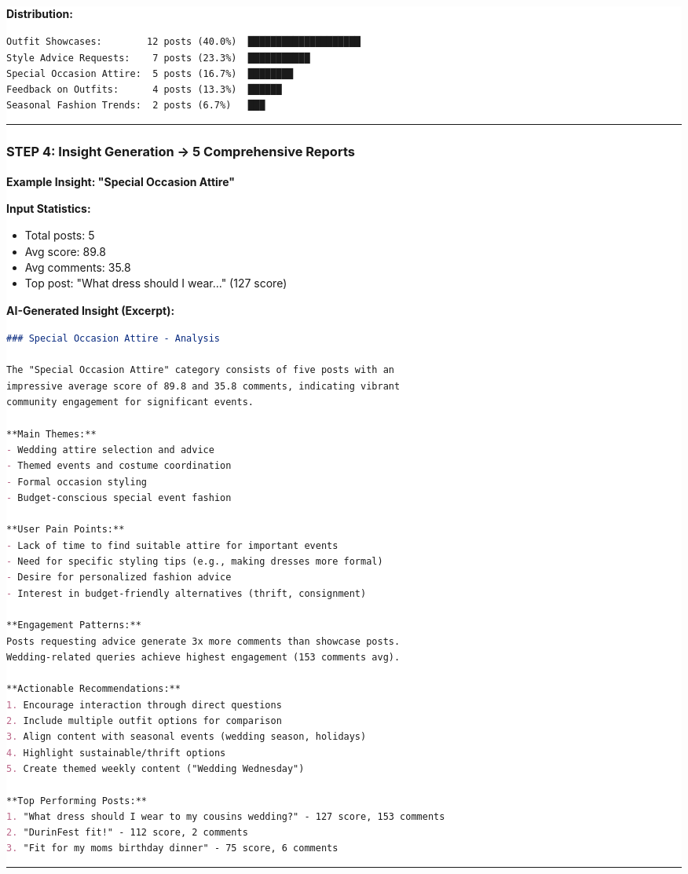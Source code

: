 **Distribution:**
```
Outfit Showcases:        12 posts (40.0%)  ████████████████████
Style Advice Requests:    7 posts (23.3%)  ███████████
Special Occasion Attire:  5 posts (16.7%)  ████████
Feedback on Outfits:      4 posts (13.3%)  ██████
Seasonal Fashion Trends:  2 posts (6.7%)   ███
```

---

### **STEP 4: Insight Generation** → 5 Comprehensive Reports

**Example Insight: "Special Occasion Attire"**

**Input Statistics:**
- Total posts: 5
- Avg score: 89.8
- Avg comments: 35.8
- Top post: "What dress should I wear..." (127 score)

**AI-Generated Insight (Excerpt):**
```markdown
### Special Occasion Attire - Analysis

The "Special Occasion Attire" category consists of five posts with an 
impressive average score of 89.8 and 35.8 comments, indicating vibrant 
community engagement for significant events.

**Main Themes:**
- Wedding attire selection and advice
- Themed events and costume coordination
- Formal occasion styling
- Budget-conscious special event fashion

**User Pain Points:**
- Lack of time to find suitable attire for important events
- Need for specific styling tips (e.g., making dresses more formal)
- Desire for personalized fashion advice
- Interest in budget-friendly alternatives (thrift, consignment)

**Engagement Patterns:**
Posts requesting advice generate 3x more comments than showcase posts. 
Wedding-related queries achieve highest engagement (153 comments avg).

**Actionable Recommendations:**
1. Encourage interaction through direct questions
2. Include multiple outfit options for comparison
3. Align content with seasonal events (wedding season, holidays)
4. Highlight sustainable/thrift options
5. Create themed weekly content ("Wedding Wednesday")

**Top Performing Posts:**
1. "What dress should I wear to my cousins wedding?" - 127 score, 153 comments
2. "DurinFest fit!" - 112 score, 2 comments
3. "Fit for my moms birthday dinner" - 75 score, 6 comments
```

---
